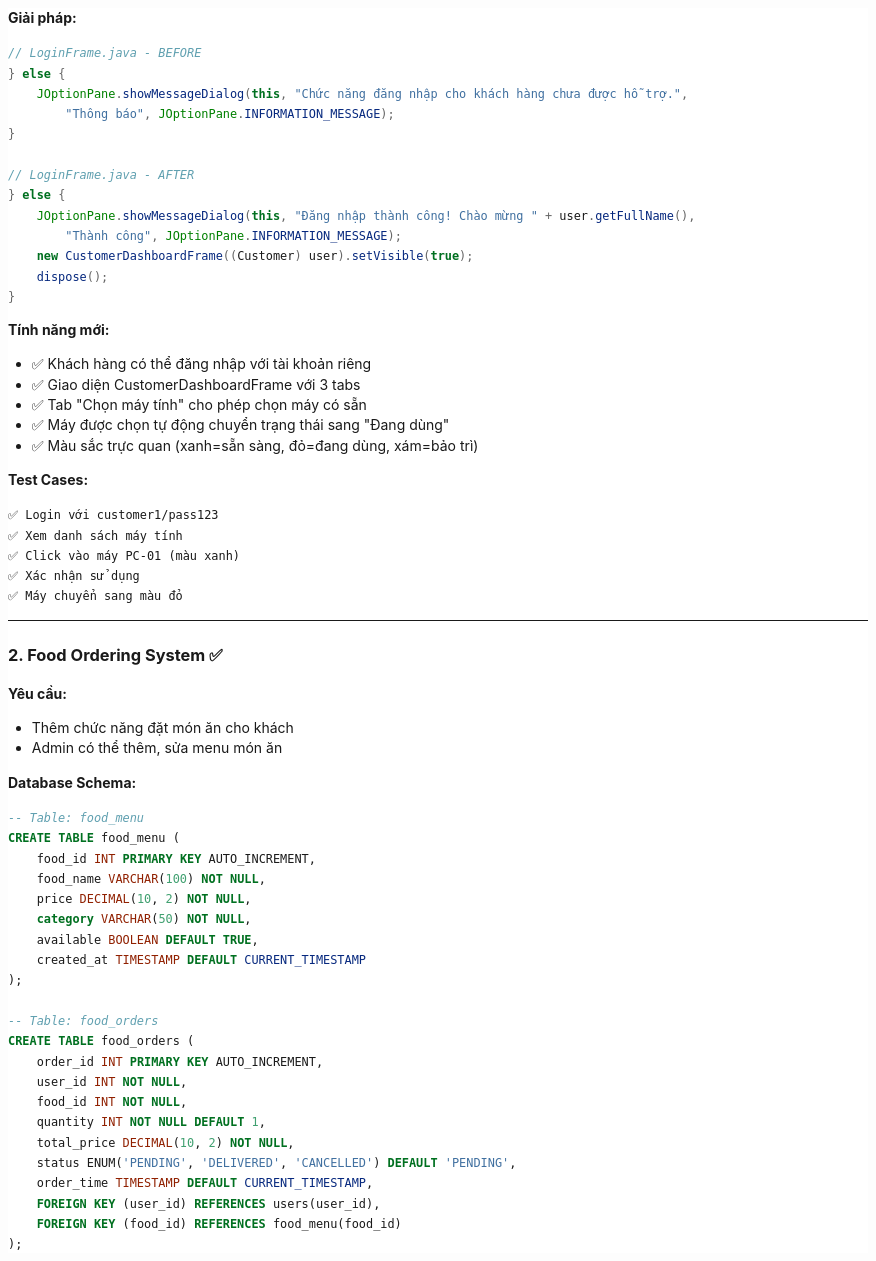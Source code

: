 **Giải pháp:**
```java
// LoginFrame.java - BEFORE
} else {
    JOptionPane.showMessageDialog(this, "Chức năng đăng nhập cho khách hàng chưa được hỗ trợ.", 
        "Thông báo", JOptionPane.INFORMATION_MESSAGE);
}

// LoginFrame.java - AFTER
} else {
    JOptionPane.showMessageDialog(this, "Đăng nhập thành công! Chào mừng " + user.getFullName(), 
        "Thành công", JOptionPane.INFORMATION_MESSAGE);
    new CustomerDashboardFrame((Customer) user).setVisible(true);
    dispose();
}
```

**Tính năng mới:**
- ✅ Khách hàng có thể đăng nhập với tài khoản riêng
- ✅ Giao diện CustomerDashboardFrame với 3 tabs
- ✅ Tab "Chọn máy tính" cho phép chọn máy có sẵn
- ✅ Máy được chọn tự động chuyển trạng thái sang "Đang dùng"
- ✅ Màu sắc trực quan (xanh=sẵn sàng, đỏ=đang dùng, xám=bảo trì)

**Test Cases:**
```
✅ Login với customer1/pass123
✅ Xem danh sách máy tính
✅ Click vào máy PC-01 (màu xanh)
✅ Xác nhận sử dụng
✅ Máy chuyển sang màu đỏ
```

---

### 2. Food Ordering System ✅

**Yêu cầu:**
- Thêm chức năng đặt món ăn cho khách
- Admin có thể thêm, sửa menu món ăn

**Database Schema:**
```sql
-- Table: food_menu
CREATE TABLE food_menu (
    food_id INT PRIMARY KEY AUTO_INCREMENT,
    food_name VARCHAR(100) NOT NULL,
    price DECIMAL(10, 2) NOT NULL,
    category VARCHAR(50) NOT NULL,
    available BOOLEAN DEFAULT TRUE,
    created_at TIMESTAMP DEFAULT CURRENT_TIMESTAMP
);

-- Table: food_orders
CREATE TABLE food_orders (
    order_id INT PRIMARY KEY AUTO_INCREMENT,
    user_id INT NOT NULL,
    food_id INT NOT NULL,
    quantity INT NOT NULL DEFAULT 1,
    total_price DECIMAL(10, 2) NOT NULL,
    status ENUM('PENDING', 'DELIVERED', 'CANCELLED') DEFAULT 'PENDING',
    order_time TIMESTAMP DEFAULT CURRENT_TIMESTAMP,
    FOREIGN KEY (user_id) REFERENCES users(user_id),
    FOREIGN KEY (food_id) REFERENCES food_menu(food_id)
);
```

